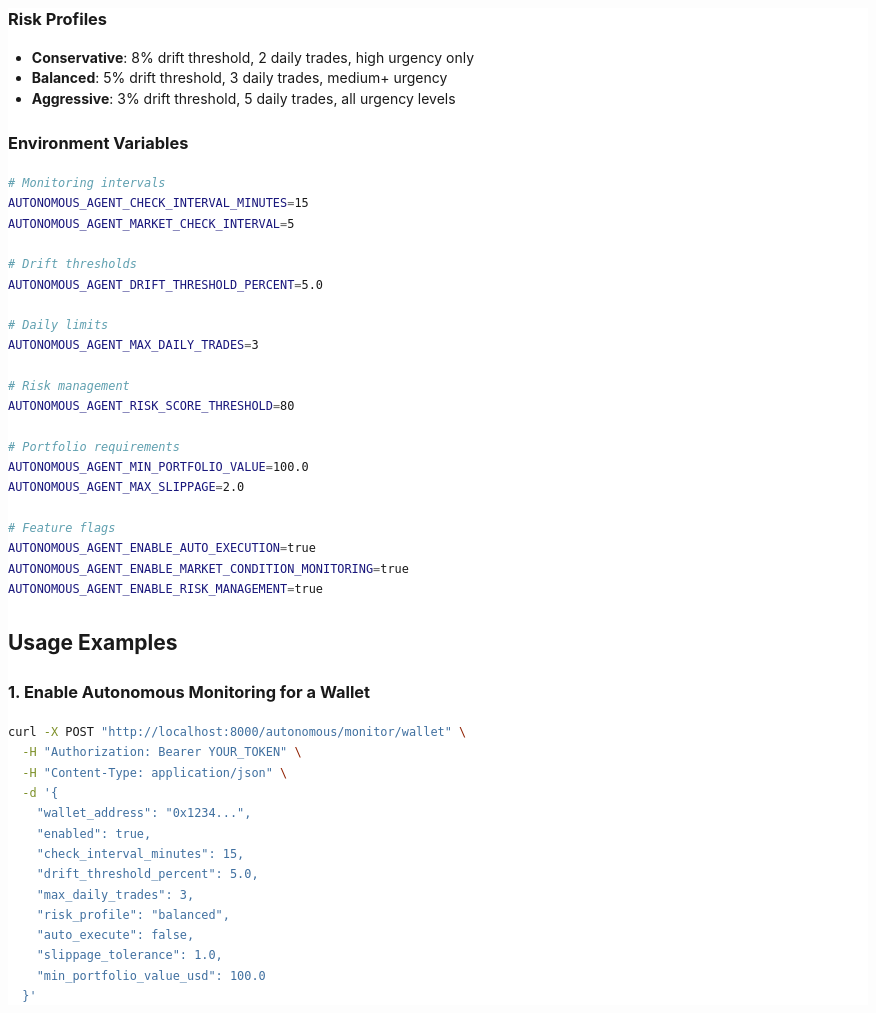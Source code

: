 ### **Risk Profiles**
- **Conservative**: 8% drift threshold, 2 daily trades, high urgency only
- **Balanced**: 5% drift threshold, 3 daily trades, medium+ urgency
- **Aggressive**: 3% drift threshold, 5 daily trades, all urgency levels

### **Environment Variables**
```bash
# Monitoring intervals
AUTONOMOUS_AGENT_CHECK_INTERVAL_MINUTES=15
AUTONOMOUS_AGENT_MARKET_CHECK_INTERVAL=5

# Drift thresholds
AUTONOMOUS_AGENT_DRIFT_THRESHOLD_PERCENT=5.0

# Daily limits
AUTONOMOUS_AGENT_MAX_DAILY_TRADES=3

# Risk management
AUTONOMOUS_AGENT_RISK_SCORE_THRESHOLD=80

# Portfolio requirements
AUTONOMOUS_AGENT_MIN_PORTFOLIO_VALUE=100.0
AUTONOMOUS_AGENT_MAX_SLIPPAGE=2.0

# Feature flags
AUTONOMOUS_AGENT_ENABLE_AUTO_EXECUTION=true
AUTONOMOUS_AGENT_ENABLE_MARKET_CONDITION_MONITORING=true
AUTONOMOUS_AGENT_ENABLE_RISK_MANAGEMENT=true
```

## Usage Examples

### **1. Enable Autonomous Monitoring for a Wallet**
```bash
curl -X POST "http://localhost:8000/autonomous/monitor/wallet" \
  -H "Authorization: Bearer YOUR_TOKEN" \
  -H "Content-Type: application/json" \
  -d '{
    "wallet_address": "0x1234...",
    "enabled": true,
    "check_interval_minutes": 15,
    "drift_threshold_percent": 5.0,
    "max_daily_trades": 3,
    "risk_profile": "balanced",
    "auto_execute": false,
    "slippage_tolerance": 1.0,
    "min_portfolio_value_usd": 100.0
  }'
```
